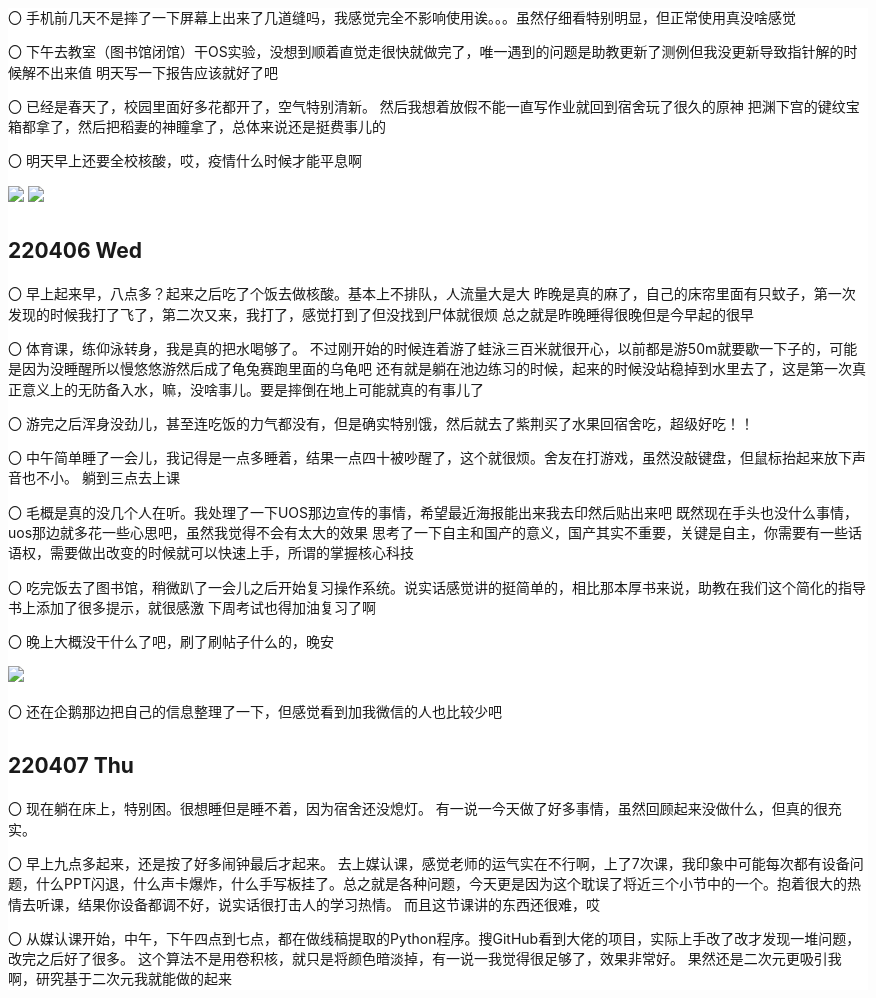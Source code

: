 〇 手机前几天不是摔了一下屏幕上出来了几道缝吗，我感觉完全不影响使用诶。。。虽然仔细看特别明显，但正常使用真没啥感觉

〇 下午去教室（图书馆闭馆）干OS实验，没想到顺着直觉走很快就做完了，唯一遇到的问题是助教更新了测例但我没更新导致指针解的时候解不出来值
明天写一下报告应该就好了吧

〇 已经是春天了，校园里面好多花都开了，空气特别清新。
然后我想着放假不能一直写作业就回到宿舍玩了很久的原神
把渊下宫的键纹宝箱都拿了，然后把稻妻的神瞳拿了，总体来说还是挺费事儿的

〇 明天早上还要全校核酸，哎，疫情什么时候才能平息啊

![](http://upload-images.jianshu.io/upload_images/21158829-2a9e609053a33960.jpg?imageMogr2/auto-orient/strip%7CimageView2/2/w/1080/q/50)
![](http://upload-images.jianshu.io/upload_images/21158829-912186ae0dc84ed4.jpg?imageMogr2/auto-orient/strip%7CimageView2/2/w/1080/q/50)

## 220406 Wed

〇 早上起来早，八点多？起来之后吃了个饭去做核酸。基本上不排队，人流量大是大
昨晚是真的麻了，自己的床帘里面有只蚊子，第一次发现的时候我打了飞了，第二次又来，我打了，感觉打到了但没找到尸体就很烦
总之就是昨晚睡得很晚但是今早起的很早

〇 体育课，练仰泳转身，我是真的把水喝够了。
不过刚开始的时候连着游了蛙泳三百米就很开心，以前都是游50m就要歇一下子的，可能是因为没睡醒所以慢悠悠游然后成了龟兔赛跑里面的乌龟吧
还有就是躺在池边练习的时候，起来的时候没站稳掉到水里去了，这是第一次真正意义上的无防备入水，嘛，没啥事儿。要是摔倒在地上可能就真的有事儿了

〇 游完之后浑身没劲儿，甚至连吃饭的力气都没有，但是确实特别饿，然后就去了紫荆买了水果回宿舍吃，超级好吃！！

〇 中午简单睡了一会儿，我记得是一点多睡着，结果一点四十被吵醒了，这个就很烦。舍友在打游戏，虽然没敲键盘，但鼠标抬起来放下声音也不小。
躺到三点去上课

〇 毛概是真的没几个人在听。我处理了一下UOS那边宣传的事情，希望最近海报能出来我去印然后贴出来吧
既然现在手头也没什么事情，uos那边就多花一些心思吧，虽然我觉得不会有太大的效果
思考了一下自主和国产的意义，国产其实不重要，关键是自主，你需要有一些话语权，需要做出改变的时候就可以快速上手，所谓的掌握核心科技

〇 吃完饭去了图书馆，稍微趴了一会儿之后开始复习操作系统。说实话感觉讲的挺简单的，相比那本厚书来说，助教在我们这个简化的指导书上添加了很多提示，就很感激
下周考试也得加油复习了啊

〇 晚上大概没干什么了吧，刷了刷帖子什么的，晚安

![](http://upload-images.jianshu.io/upload_images/21158829-5474f8bd61da279a.jpg?imageMogr2/auto-orient/strip%7CimageView2/2/w/1080/q/50)

〇 还在企鹅那边把自己的信息整理了一下，但感觉看到加我微信的人也比较少吧

## 220407 Thu

〇 现在躺在床上，特别困。很想睡但是睡不着，因为宿舍还没熄灯。
有一说一今天做了好多事情，虽然回顾起来没做什么，但真的很充实。

〇 早上九点多起来，还是按了好多闹钟最后才起来。
去上媒认课，感觉老师的运气实在不行啊，上了7次课，我印象中可能每次都有设备问题，什么PPT闪退，什么声卡爆炸，什么手写板挂了。总之就是各种问题，今天更是因为这个耽误了将近三个小节中的一个。抱着很大的热情去听课，结果你设备都调不好，说实话很打击人的学习热情。
而且这节课讲的东西还很难，哎

〇 从媒认课开始，中午，下午四点到七点，都在做线稿提取的Python程序。搜GitHub看到大佬的项目，实际上手改了改才发现一堆问题，改完之后好了很多。
这个算法不是用卷积核，就只是将颜色暗淡掉，有一说一我觉得很足够了，效果非常好。
果然还是二次元更吸引我啊，研究基于二次元我就能做的起来
